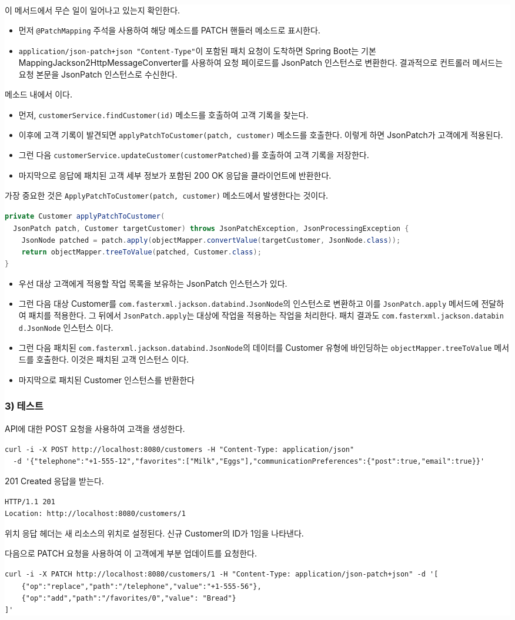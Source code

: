 이 메서드에서 무슨 일이 일어나고 있는지 확인한다.

* 먼저 `@PatchMapping` 주석을 사용하여 해당 메소드를 PATCH 핸들러 메소드로 표시한다.

* `application/json-patch+json "Content-Type"`이 포함된 패치 요청이 도착하면 Spring Boot는 기본 MappingJackson2HttpMessageConverter를 사용하여 요청 페이로드를 JsonPatch 인스턴스로 변환한다. 결과적으로 컨트롤러 메서드는 요청 본문을 JsonPatch 인스턴스로 수신한다.

메소드 내에서 이다.

* 먼저, `customerService.findCustomer(id)` 메소드를 호출하여 고객 기록을 찾는다.

* 이후에 고객 기록이 발견되면 `applyPatchToCustomer(patch, customer)` 메소드를 호출한다. 이렇게 하면 JsonPatch가 고객에게 적용된다.

* 그런 다음 `customerService.updateCustomer(customerPatched)`를 호출하여 고객 기록을 저장한다.

* 마지막으로 응답에 패치된 고객 세부 정보가 포함된 200 OK 응답을 클라이언트에 반환한다.

가장 중요한 것은 `ApplyPatchToCustomer(patch, customer)` 메소드에서 발생한다는 것이다.

```java
private Customer applyPatchToCustomer(
  JsonPatch patch, Customer targetCustomer) throws JsonPatchException, JsonProcessingException {
    JsonNode patched = patch.apply(objectMapper.convertValue(targetCustomer, JsonNode.class));
    return objectMapper.treeToValue(patched, Customer.class);
}
```

* 우선 대상 고객에게 적용할 작업 목록을 보유하는 JsonPatch 인스턴스가 있다.

* 그런 다음 대상 Customer를 `com.fasterxml.jackson.databind.JsonNode`의 인스턴스로 변환하고 이를 `JsonPatch.apply` 메서드에 전달하여 패치를 적용한다. 그 뒤에서 `JsonPatch.apply`는 대상에 작업을 적용하는 작업을 처리한다. 패치 결과도 `com.fasterxml.jackson.databind.JsonNode` 인스턴스 이다.

* 그런 다음 패치된 `com.fasterxml.jackson.databind.JsonNode`의 데이터를 Customer 유형에 바인딩하는 `objectMapper.treeToValue` 메서드를 호출한다. 이것은 패치된 고객 인스턴스 이다.

* 마지막으로 패치된 Customer 인스턴스를 반환한다

### 3) 테스트
API에 대한 POST 요청을 사용하여 고객을 생성한다.

```shell
curl -i -X POST http://localhost:8080/customers -H "Content-Type: application/json" 
  -d '{"telephone":"+1-555-12","favorites":["Milk","Eggs"],"communicationPreferences":{"post":true,"email":true}}'
```

201 Created 응답을 받는다.

```text
HTTP/1.1 201
Location: http://localhost:8080/customers/1
```

위치 응답 헤더는 새 리소스의 위치로 설정된다. 신규 Customer의 ID가 1임을 나타낸다.

다음으로 PATCH 요청을 사용하여 이 고객에게 부분 업데이트를 요청한다.

```shell
curl -i -X PATCH http://localhost:8080/customers/1 -H "Content-Type: application/json-patch+json" -d '[
    {"op":"replace","path":"/telephone","value":"+1-555-56"}, 
    {"op":"add","path":"/favorites/0","value": "Bread"}
]'
```
